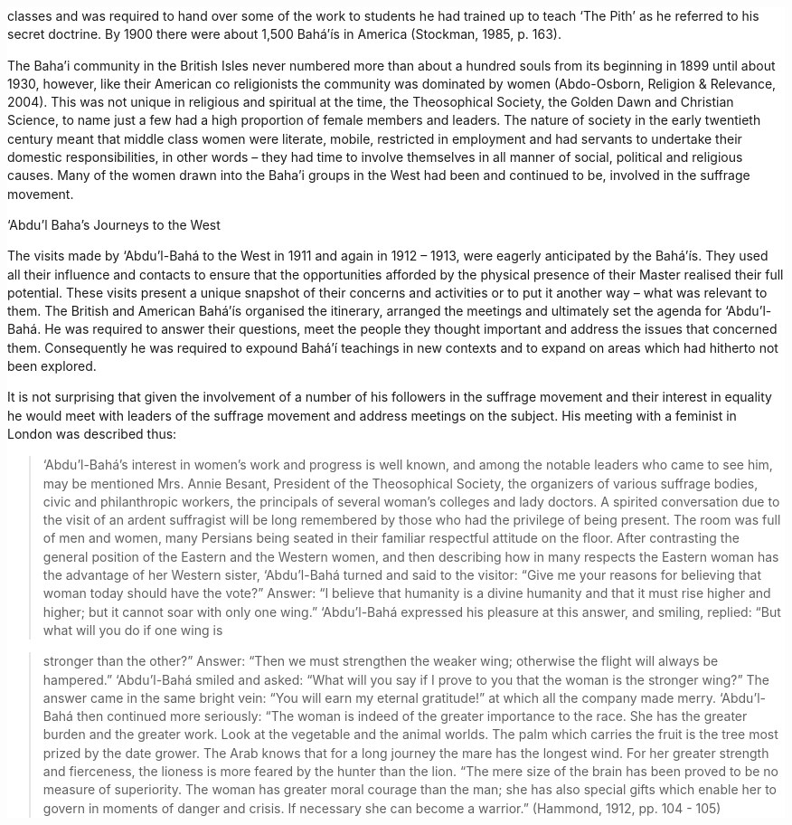 classes and was required to hand over some of the work to students he had trained up to
teach ‘The Pith’ as he referred to his secret doctrine. By 1900 there were about 1,500 Bahá’ís
in America (Stockman, 1985, p. 163).

The Baha’i community in the British Isles never numbered more than about a hundred souls
from its beginning in 1899 until about 1930, however, like their American co religionists the
community was dominated by women (Abdo-Osborn, Religion & Relevance, 2004). This was
not unique in religious and spiritual at the time, the Theosophical Society, the Golden Dawn
and Christian Science, to name just a few had a high proportion of female members and
leaders. The nature of society in the early twentieth century meant that middle class women
were literate, mobile, restricted in employment and had servants to undertake their domestic
responsibilities, in other words – they had time to involve themselves in all manner of social,
political and religious causes. Many of the women drawn into the Baha’i groups in the West
had been and continued to be, involved in the suffrage movement.

‘Abdu’l Baha’s Journeys to the West

The visits made by ‘Abdu’l-Bahá to the West in 1911 and again in 1912 – 1913, were
eagerly anticipated by the Bahá’ís. They used all their influence and contacts to ensure
that the opportunities afforded by the physical presence of their Master realised their full
potential. These visits present a unique snapshot of their concerns and activities or to put
it another way – what was relevant to them. The British and American Bahá’ís organised
the itinerary, arranged the meetings and ultimately set the agenda for ‘Abdu’l-Bahá. He
was required to answer their questions, meet the people they thought important and
address the issues that concerned them. Consequently he was required to expound
Bahá’í teachings in new contexts and to expand on areas which had hitherto not been
explored.

It is not surprising that given the involvement of a number of his followers in the suffrage
movement and their interest in equality he would meet with leaders of the suffrage
movement and address meetings on the subject. His meeting with a feminist in London
was described thus:

> ‘Abdu’l-Bahá’s interest in women’s work and progress is well known, and among
> the notable leaders who came to see him, may be mentioned Mrs. Annie Besant,
> President of the Theosophical Society, the organizers of various suffrage
> bodies, civic and philanthropic workers, the principals of several woman’s colleges
> and lady doctors.
> A spirited conversation due to the visit of an ardent suffragist will be long
> remembered by those who had the privilege of being present. The room was full of
> men and women, many Persians being seated in their familiar respectful attitude on
> the floor.
> After contrasting the general position of the Eastern and the Western women, and
> then describing how in many respects the Eastern woman has the advantage of her
> Western sister, ‘Abdu’l-Bahá turned and said to the visitor: “Give me your reasons
> for believing that woman today should have the vote?”
> Answer: “I believe that humanity is a divine humanity and that it must rise higher
> and higher; but it cannot soar with only one wing.” ‘Abdu’l-Bahá expressed his
> pleasure at this answer, and smiling, replied: “But what will you do if one wing is

> stronger than the other?” Answer: “Then we must strengthen the weaker wing;
> otherwise the flight will always be hampered.”
> ‘Abdu’l-Bahá smiled and asked: “What will you say if I prove to you that the woman
> is the stronger wing?”
> The answer came in the same bright vein: “You will earn my eternal gratitude!” at
> which all the company made merry.
> ‘Abdu’l-Bahá then continued more seriously: “The woman is indeed of the greater
> importance to the race. She has the greater burden and the greater work. Look at
> the vegetable and the animal worlds. The palm which carries the fruit is the tree
> most prized by the date grower. The Arab knows that for a long journey the mare
> has the longest wind. For her greater strength and fierceness, the lioness is more
> feared by the hunter than the lion.
> “The mere size of the brain has been proved to be no measure of superiority. The
> woman has greater moral courage than the man; she has also special gifts which
> enable her to govern in moments of danger and crisis. If necessary she can
> become a warrior.” (Hammond, 1912, pp. 104 - 105)
